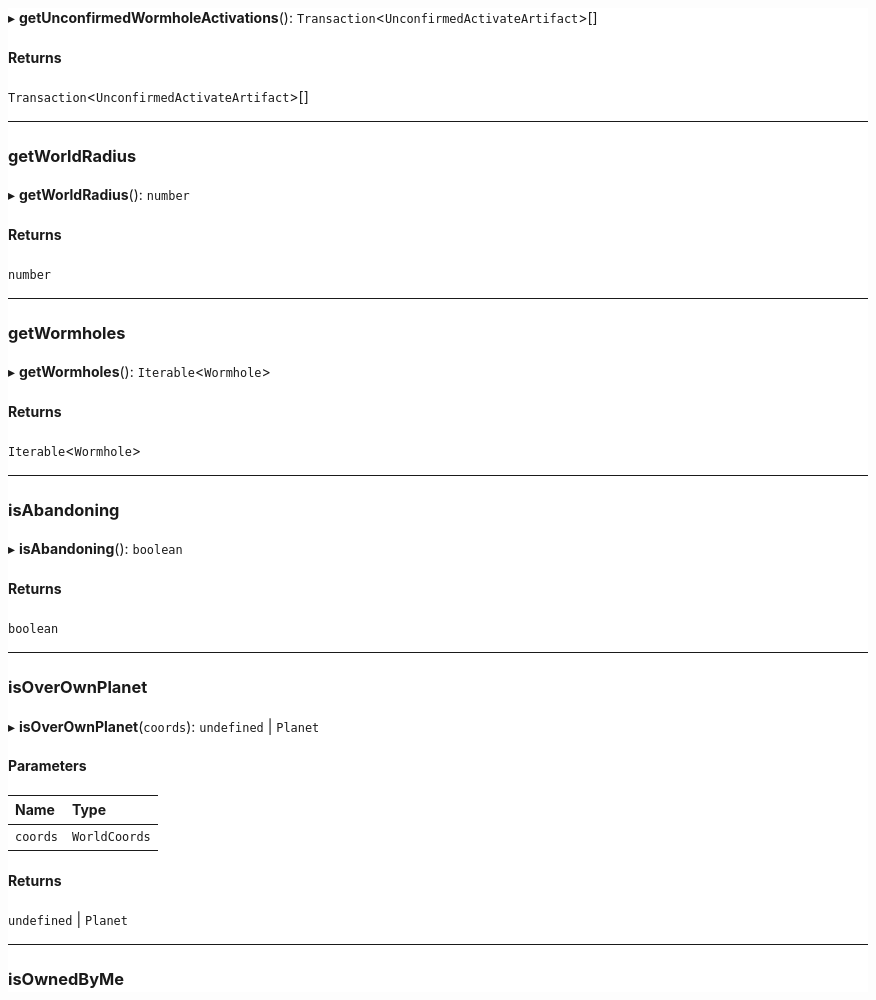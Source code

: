 ▸ **getUnconfirmedWormholeActivations**(): `Transaction`<`UnconfirmedActivateArtifact`\>[]

#### Returns

`Transaction`<`UnconfirmedActivateArtifact`\>[]

___

### getWorldRadius

▸ **getWorldRadius**(): `number`

#### Returns

`number`

___

### getWormholes

▸ **getWormholes**(): `Iterable`<`Wormhole`\>

#### Returns

`Iterable`<`Wormhole`\>

___

### isAbandoning

▸ **isAbandoning**(): `boolean`

#### Returns

`boolean`

___

### isOverOwnPlanet

▸ **isOverOwnPlanet**(`coords`): `undefined` \| `Planet`

#### Parameters

| Name | Type |
| :------ | :------ |
| `coords` | `WorldCoords` |

#### Returns

`undefined` \| `Planet`

___

### isOwnedByMe
